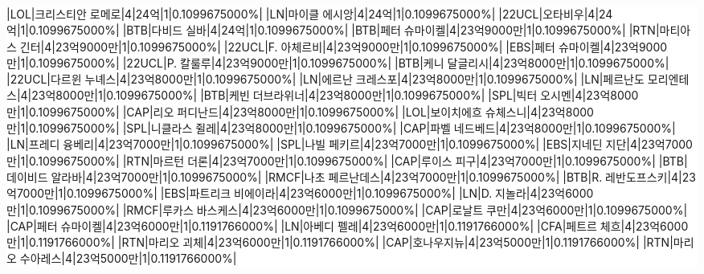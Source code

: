 |LOL|크리스티안 로메로|4|24억|1|0.1099675000%|
|LN|마이클 에시앙|4|24억|1|0.1099675000%|
|22UCL|오타비우|4|24억|1|0.1099675000%|
|BTB|다비드 실바|4|24억|1|0.1099675000%|
|BTB|페터 슈마이켈|4|23억9000만|1|0.1099675000%|
|RTN|마티아스 긴터|4|23억9000만|1|0.1099675000%|
|22UCL|F. 아체르비|4|23억9000만|1|0.1099675000%|
|EBS|페터 슈마이켈|4|23억9000만|1|0.1099675000%|
|22UCL|P. 칼룰루|4|23억9000만|1|0.1099675000%|
|BTB|케니 달글리시|4|23억8000만|1|0.1099675000%|
|22UCL|다르윈 누녜스|4|23억8000만|1|0.1099675000%|
|LN|에르난 크레스포|4|23억8000만|1|0.1099675000%|
|LN|페르난도 모리엔테스|4|23억8000만|1|0.1099675000%|
|BTB|케빈 더브라위너|4|23억8000만|1|0.1099675000%|
|SPL|빅터 오시멘|4|23억8000만|1|0.1099675000%|
|CAP|리오 퍼디난드|4|23억8000만|1|0.1099675000%|
|LOL|보이치에흐 슈체스니|4|23억8000만|1|0.1099675000%|
|SPL|니클라스 쥘레|4|23억8000만|1|0.1099675000%|
|CAP|파벨 네드베드|4|23억8000만|1|0.1099675000%|
|LN|프레디 융베리|4|23억7000만|1|0.1099675000%|
|SPL|나빌 페키르|4|23억7000만|1|0.1099675000%|
|EBS|지네딘 지단|4|23억7000만|1|0.1099675000%|
|RTN|마르턴 더론|4|23억7000만|1|0.1099675000%|
|CAP|루이스 피구|4|23억7000만|1|0.1099675000%|
|BTB|데이비드 알라바|4|23억7000만|1|0.1099675000%|
|RMCF|나초 페르난데스|4|23억7000만|1|0.1099675000%|
|BTB|R. 레반도프스키|4|23억7000만|1|0.1099675000%|
|EBS|파트리크 비에이라|4|23억6000만|1|0.1099675000%|
|LN|D. 지놀라|4|23억6000만|1|0.1099675000%|
|RMCF|루카스 바스케스|4|23억6000만|1|0.1099675000%|
|CAP|로날트 쿠만|4|23억6000만|1|0.1099675000%|
|CAP|페터 슈마이켈|4|23억6000만|1|0.1191766000%|
|LN|아베디 펠레|4|23억6000만|1|0.1191766000%|
|CFA|페트르 체흐|4|23억6000만|1|0.1191766000%|
|RTN|마리오 괴체|4|23억6000만|1|0.1191766000%|
|CAP|호나우지뉴|4|23억5000만|1|0.1191766000%|
|RTN|마리오 수아레스|4|23억5000만|1|0.1191766000%|
